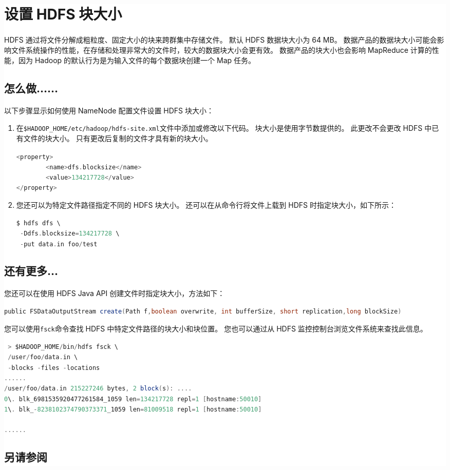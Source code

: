 # 设置 HDFS 块大小

HDFS 通过将文件分解成粗粒度、固定大小的块来跨群集中存储文件。 默认 HDFS 数据块大小为 64 MB。 数据产品的数据块大小可能会影响文件系统操作的性能，在存储和处理非常大的文件时，较大的数据块大小会更有效。 数据产品的块大小也会影响 MapReduce 计算的性能，因为 Hadoop 的默认行为是为输入文件的每个数据块创建一个 Map 任务。

## 怎么做……

以下步骤显示如何使用 NameNode 配置文件设置 HDFS 块大小：

1.  在`$HADOOP_HOME/etc/hadoop/hdfs-site.xml`文件中添加或修改以下代码。 块大小是使用字节数提供的。 此更改不会更改 HDFS 中已有文件的块大小。 只有更改后复制的文件才具有新的块大小。

    ```scala
    <property>
            <name>dfs.blocksize</name>
            <value>134217728</value>
    </property>
    ```

2.  您还可以为特定文件路径指定不同的 HDFS 块大小。 还可以在从命令行将文件上载到 HDFS 时指定块大小，如下所示：

    ```scala
    $ hdfs dfs \
     -Ddfs.blocksize=134217728 \
     -put data.in foo/test

    ```

## 还有更多...

您还可以在使用 HDFS Java API 创建文件时指定块大小，方法如下：

```scala
public FSDataOutputStream create(Path f,boolean overwrite, int bufferSize, short replication,long blockSize)
```

您可以使用`fsck`命令查找 HDFS 中特定文件路径的块大小和块位置。 您也可以通过从 HDFS 监控控制台浏览文件系统来查找此信息。

```scala
 > $HADOOP_HOME/bin/hdfs fsck \
 /user/foo/data.in \
 -blocks -files -locations
......
/user/foo/data.in 215227246 bytes, 2 block(s): ....
0\. blk_6981535920477261584_1059 len=134217728 repl=1 [hostname:50010]
1\. blk_-8238102374790373371_1059 len=81009518 repl=1 [hostname:50010]

......

```

## 另请参阅
